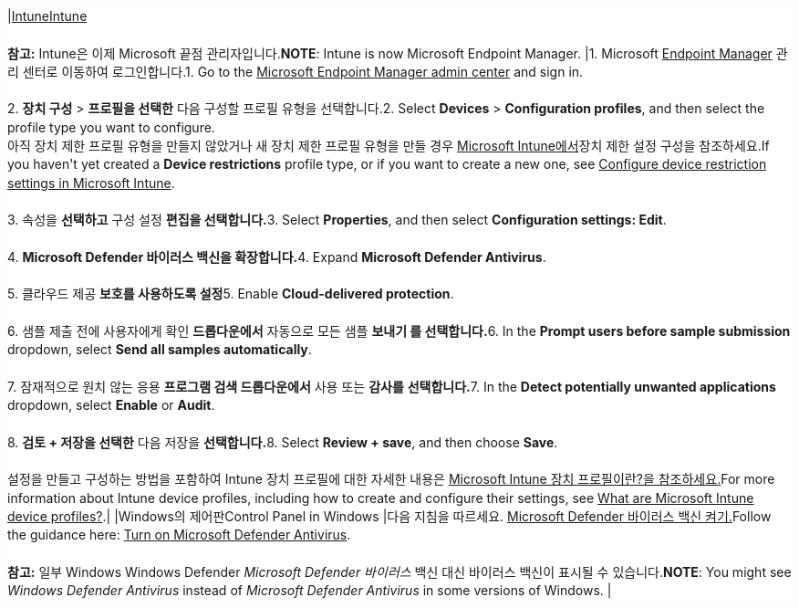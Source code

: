 |[<span data-ttu-id="10b4e-179">Intune</span><span class="sxs-lookup"><span data-stu-id="10b4e-179">Intune</span></span>](https://docs.microsoft.com/mem/intune/fundamentals/tutorial-walkthrough-endpoint-manager) <br/><br/><span data-ttu-id="10b4e-180">**참고:** Intune은 이제 Microsoft 끝점 관리자입니다.</span><span class="sxs-lookup"><span data-stu-id="10b4e-180">**NOTE**: Intune is now Microsoft Endpoint Manager.</span></span> |<span data-ttu-id="10b4e-181">1. Microsoft [Endpoint Manager](https://go.microsoft.com/fwlink/?linkid=2109431) 관리 센터로 이동하여 로그인합니다.</span><span class="sxs-lookup"><span data-stu-id="10b4e-181">1. Go to the [Microsoft Endpoint Manager admin center](https://go.microsoft.com/fwlink/?linkid=2109431) and sign in.</span></span><br/><br/><span data-ttu-id="10b4e-182">2. **장치 구성**  >  **프로필을 선택한** 다음 구성할 프로필 유형을 선택합니다.</span><span class="sxs-lookup"><span data-stu-id="10b4e-182">2. Select **Devices** > **Configuration profiles**, and then select the profile type you want to configure.</span></span> <br/><span data-ttu-id="10b4e-183">아직 장치 제한 프로필 유형을  만들지 않았거나 새 장치 제한 프로필 유형을 만들 경우 [Microsoft Intune에서](https://docs.microsoft.com/intune/device-restrictions-configure)장치 제한 설정 구성을 참조하세요.</span><span class="sxs-lookup"><span data-stu-id="10b4e-183">If you haven't yet created a **Device restrictions** profile type, or if you want to create a new one, see [Configure device restriction settings in Microsoft Intune](https://docs.microsoft.com/intune/device-restrictions-configure).</span></span><br/><br/><span data-ttu-id="10b4e-184">3. 속성을 **선택하고** 구성 설정 **편집을 선택합니다.**</span><span class="sxs-lookup"><span data-stu-id="10b4e-184">3. Select **Properties**, and then select **Configuration settings: Edit**.</span></span><br/><br/><span data-ttu-id="10b4e-185">4. **Microsoft Defender 바이러스 백신을 확장합니다.**</span><span class="sxs-lookup"><span data-stu-id="10b4e-185">4. Expand **Microsoft Defender Antivirus**.</span></span> <br/><br/><span data-ttu-id="10b4e-186">5. 클라우드 제공 **보호를 사용하도록 설정**</span><span class="sxs-lookup"><span data-stu-id="10b4e-186">5. Enable **Cloud-delivered protection**.</span></span><br/><br/><span data-ttu-id="10b4e-187">6. 샘플 제출 전에 사용자에게 확인 **드롭다운에서** 자동으로 모든 샘플 **보내기 를 선택합니다.**</span><span class="sxs-lookup"><span data-stu-id="10b4e-187">6. In the **Prompt users before sample submission** dropdown, select **Send all samples automatically**.</span></span><br/><br/><span data-ttu-id="10b4e-188">7. 잠재적으로 원치 않는 응용 **프로그램 검색 드롭다운에서** 사용 또는 **감사를** **선택합니다.**</span><span class="sxs-lookup"><span data-stu-id="10b4e-188">7. In the **Detect potentially unwanted applications** dropdown, select **Enable** or **Audit**.</span></span><br/><br/><span data-ttu-id="10b4e-189">8. **검토 + 저장을 선택한** 다음 저장을 **선택합니다.**</span><span class="sxs-lookup"><span data-stu-id="10b4e-189">8. Select **Review + save**, and then choose **Save**.</span></span><br/><br/><span data-ttu-id="10b4e-190">설정을 만들고 구성하는 방법을 포함하여 Intune 장치 프로필에 대한 자세한 내용은 [Microsoft Intune 장치 프로필이란?을 참조하세요.](https://docs.microsoft.com/intune/device-profiles)</span><span class="sxs-lookup"><span data-stu-id="10b4e-190">For more information about Intune device profiles, including how to create and configure their settings, see [What are Microsoft Intune device profiles?](https://docs.microsoft.com/intune/device-profiles).</span></span>|
|<span data-ttu-id="10b4e-191">Windows의 제어판</span><span class="sxs-lookup"><span data-stu-id="10b4e-191">Control Panel in Windows</span></span>     |<span data-ttu-id="10b4e-192">다음 지침을 따르세요. [Microsoft Defender 바이러스 백신 켜기.](https://docs.microsoft.com/mem/intune/user-help/turn-on-defender-windows)</span><span class="sxs-lookup"><span data-stu-id="10b4e-192">Follow the guidance here: [Turn on Microsoft Defender Antivirus](https://docs.microsoft.com/mem/intune/user-help/turn-on-defender-windows).</span></span> <br/><br/><span data-ttu-id="10b4e-193">**참고:** 일부  Windows Windows Defender *Microsoft Defender 바이러스* 백신 대신 바이러스 백신이 표시될 수 있습니다.</span><span class="sxs-lookup"><span data-stu-id="10b4e-193">**NOTE**: You might see *Windows Defender Antivirus* instead of *Microsoft Defender Antivirus* in some versions of Windows.</span></span>        |
